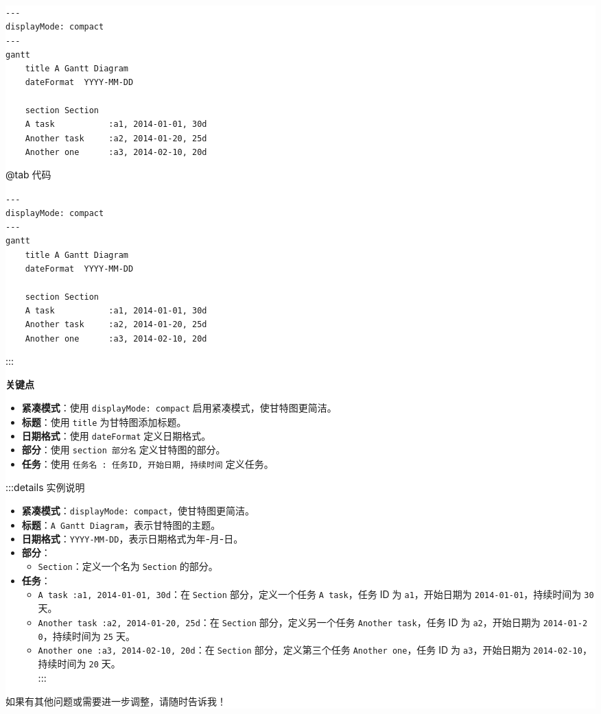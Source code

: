 ```mermaid
---
displayMode: compact
---
gantt
    title A Gantt Diagram
    dateFormat  YYYY-MM-DD

    section Section
    A task           :a1, 2014-01-01, 30d
    Another task     :a2, 2014-01-20, 25d
    Another one      :a3, 2014-02-10, 20d
```

@tab 代码

```
---
displayMode: compact
---
gantt
    title A Gantt Diagram
    dateFormat  YYYY-MM-DD

    section Section
    A task           :a1, 2014-01-01, 30d
    Another task     :a2, 2014-01-20, 25d
    Another one      :a3, 2014-02-10, 20d
```

:::

**关键点**  
- **紧凑模式**：使用 `displayMode: compact` 启用紧凑模式，使甘特图更简洁。  
- **标题**：使用 `title` 为甘特图添加标题。  
- **日期格式**：使用 `dateFormat` 定义日期格式。  
- **部分**：使用 `section 部分名` 定义甘特图的部分。  
- **任务**：使用 `任务名 : 任务ID, 开始日期, 持续时间` 定义任务。  

:::details 实例说明  
- **紧凑模式**：`displayMode: compact`，使甘特图更简洁。  
- **标题**：`A Gantt Diagram`，表示甘特图的主题。  
- **日期格式**：`YYYY-MM-DD`，表示日期格式为年-月-日。  
- **部分**：  
  - `Section`：定义一个名为 `Section` 的部分。  
- **任务**：  
  - `A task :a1, 2014-01-01, 30d`：在 `Section` 部分，定义一个任务 `A task`，任务 ID 为 `a1`，开始日期为 `2014-01-01`，持续时间为 `30` 天。  
  - `Another task :a2, 2014-01-20, 25d`：在 `Section` 部分，定义另一个任务 `Another task`，任务 ID 为 `a2`，开始日期为 `2014-01-20`，持续时间为 `25` 天。  
  - `Another one :a3, 2014-02-10, 20d`：在 `Section` 部分，定义第三个任务 `Another one`，任务 ID 为 `a3`，开始日期为 `2014-02-10`，持续时间为 `20` 天。  
  :::

如果有其他问题或需要进一步调整，请随时告诉我！
